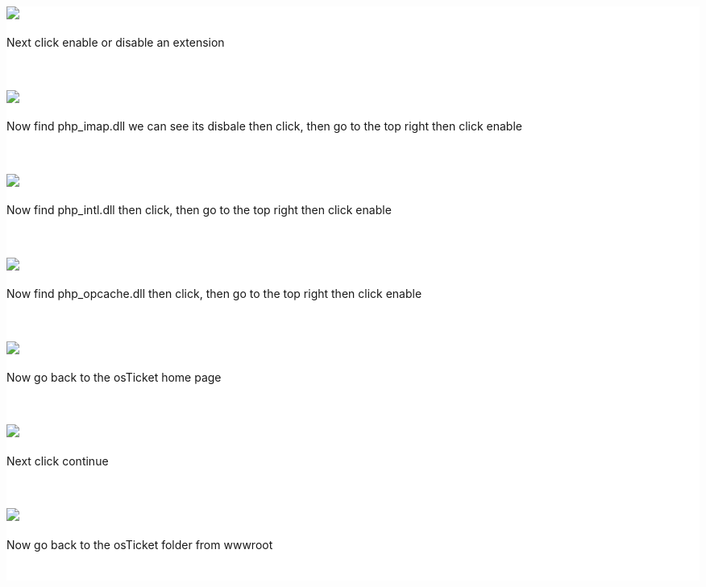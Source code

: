 <p>
<img src="https://github.com/josuehernandez0/osticket-prereqs/assets/143027686/09fd821f-6935-4610-a48b-86d3e49b3528"/>
</p>
<p>
Next click enable or disable an extension 
</p>
<br />

<p>
<img src="https://github.com/josuehernandez0/osticket-prereqs/assets/143027686/bbb4ad96-ae43-4098-97b8-0460b4258dea"/>
</p>
<p>
Now find php_imap.dll we can see its disbale then click, then go to the top right then click enable 
</p>
<br />

<p>
<img src="https://github.com/josuehernandez0/osticket-prereqs/assets/143027686/d272733a-a8f5-42e6-a104-a8acf1d87e06"/>
</p>
<p>
Now find php_intl.dll then click, then go to the top right then click enable 
</p>
<br />

<p>
<img src="https://github.com/josuehernandez0/osticket-prereqs/assets/143027686/76650fea-0640-49b0-a41a-e40fbf2d3456"/>
</p>
<p>
Now find php_opcache.dll then click, then go to the top right then click enable
</p>
<br />

<p>
<img src="https://github.com/josuehernandez0/osticket-prereqs/assets/143027686/f56f70f5-6900-4801-aa07-578c9e2a9855"/>
</p>
<p>
Now go back to the osTicket home page 
</p>
<br />

<p>
<img src="https://github.com/josuehernandez0/osticket-prereqs/assets/143027686/07f2bf28-3b75-4b93-9d9c-b93c420cb762"/>
</p>
<p>
Next click continue 
</p>
<br />

<p>
<img src="https://github.com/josuehernandez0/osticket-prereqs/assets/143027686/a2a60e2c-1ff6-4bcf-96ae-cc58edbae2ea"/>
</p>
<p>
Now go back to the osTicket folder from wwwroot
</p>
<br />
